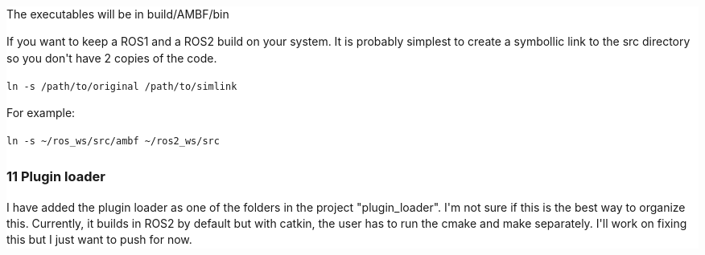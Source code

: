 The executables will be in build/AMBF/bin

If you want to keep a ROS1 and a ROS2 build on your system. It is probably simplest to create a symbollic link to the src directory so you don't have 2 copies of the code. 
```
ln -s /path/to/original /path/to/simlink
```

For example:
```
ln -s ~/ros_ws/src/ambf ~/ros2_ws/src
```

### 11 Plugin loader

I have added the plugin loader as one of the folders in the project "plugin_loader". I'm not sure if this is the best way to organize this.
Currently, it builds in ROS2 by default but with catkin, the user has to run the cmake and make separately. I'll work on fixing this but I just
want to push for now.
